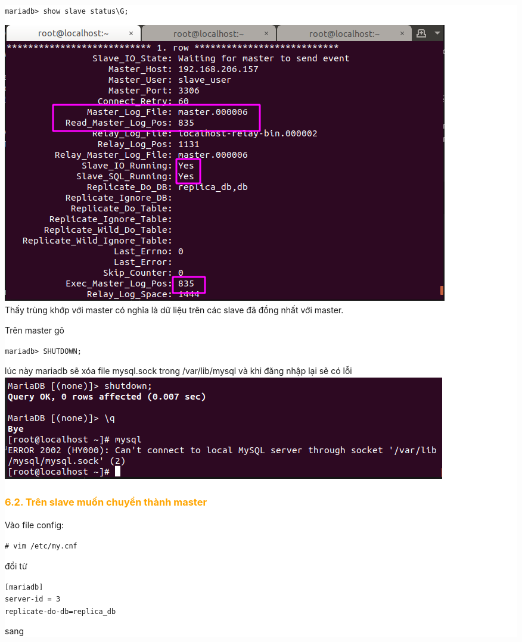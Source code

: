     mariadb> show slave status\G;
![replication8](../img/replication8.png)<br>
Thấy trùng khớp với master có nghĩa là dữ liệu trên các slave đã đồng nhất với master.<br>

Trên master gõ

    mariadb> SHUTDOWN;
lúc này mariadb sẽ xóa file mysql.sock trong /var/lib/mysql và khi đăng nhập lại sẽ có lỗi 
![replication9](../img/replication9.png)<br>
 <h3 style="color:orange">6.2. Trên slave muốn chuyển thành master</h3>

Vào file config:

    # vim /etc/my.cnf
đổi từ 
    
    [mariadb]
    server-id = 3
    replicate-do-db=replica_db
sang
     